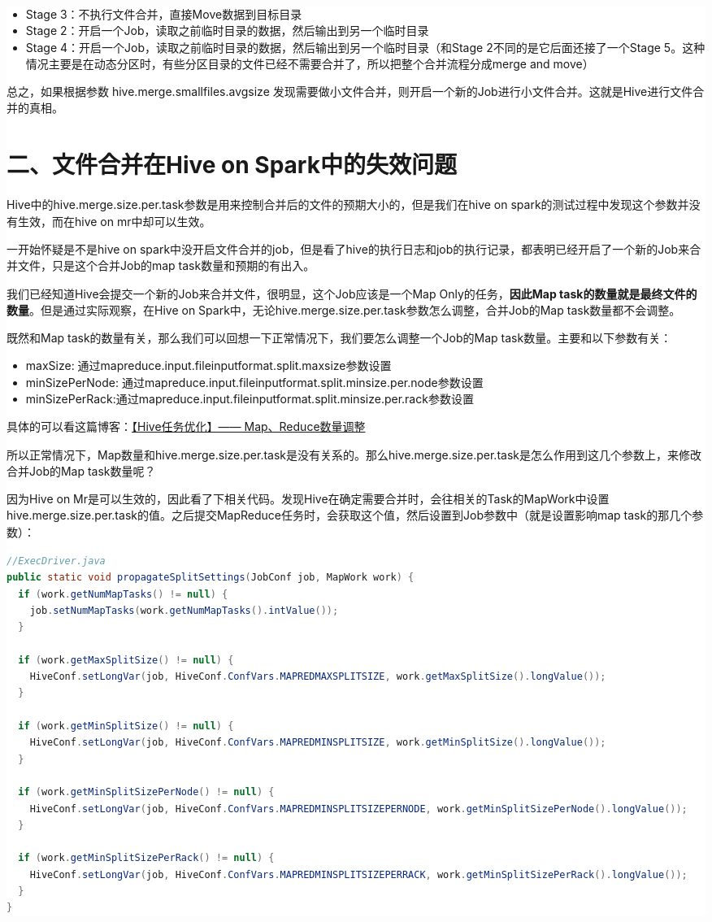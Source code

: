 - Stage 3：不执行文件合并，直接Move数据到目标目录
- Stage 2：开启一个Job，读取之前临时目录的数据，然后输出到另一个临时目录
- Stage 4：开启一个Job，读取之前临时目录的数据，然后输出到另一个临时目录（和Stage 2不同的是它后面还接了一个Stage 5。这种情况主要是在动态分区时，有些分区目录的文件已经不需要合并了，所以把整个合并流程分成merge and move）

总之，如果根据参数 hive.merge.smallfiles.avgsize 发现需要做小文件合并，则开启一个新的Job进行小文件合并。这就是Hive进行文件合并的真相。

# 二、文件合并在Hive on Spark中的失效问题

Hive中的hive.merge.size.per.task参数是用来控制合并后的文件的预期大小的，但是我们在hive on spark的测试过程中发现这个参数并没有生效，而在hive on mr中却可以生效。

一开始怀疑是不是hive on spark中没开启文件合并的job，但是看了hive的执行日志和job的执行记录，都表明已经开启了一个新的Job来合并文件，只是这个合并Job的map task数量和预期的有出入。

我们已经知道Hive会提交一个新的Job来合并文件，很明显，这个Job应该是一个Map Only的任务，**因此Map task的数量就是最终文件的数量**。但是通过实际观察，在Hive on Spark中，无论hive.merge.size.per.task参数怎么调整，合并Job的Map task数量都不会调整。

既然和Map task的数量有关，那么我们可以回想一下正常情况下，我们要怎么调整一个Job的Map task数量。主要和以下参数有关：

- maxSize: 通过mapreduce.input.fileinputformat.split.maxsize参数设置
- minSizePerNode: 通过mapreduce.input.fileinputformat.split.minsize.per.node参数设置
- minSizePerRack:通过mapreduce.input.fileinputformat.split.minsize.per.rack参数设置

具体的可以看这篇博客：[【Hive任务优化】—— Map、Reduce数量调整](https://blog.csdn.net/u013332124/article/details/97373278)

所以正常情况下，Map数量和hive.merge.size.per.task是没有关系的。那么hive.merge.size.per.task是怎么作用到这几个参数上，来修改合并Job的Map task数量呢？

因为Hive on Mr是可以生效的，因此看了下相关代码。发现Hive在确定需要合并时，会往相关的Task的MapWork中设置hive.merge.size.per.task的值。之后提交MapReduce任务时，会获取这个值，然后设置到Job参数中（就是设置影响map task的那几个参数）：

```java
//ExecDriver.java
public static void propagateSplitSettings(JobConf job, MapWork work) {
  if (work.getNumMapTasks() != null) {
    job.setNumMapTasks(work.getNumMapTasks().intValue());
  }
 
  if (work.getMaxSplitSize() != null) {
    HiveConf.setLongVar(job, HiveConf.ConfVars.MAPREDMAXSPLITSIZE, work.getMaxSplitSize().longValue());
  }
 
  if (work.getMinSplitSize() != null) {
    HiveConf.setLongVar(job, HiveConf.ConfVars.MAPREDMINSPLITSIZE, work.getMinSplitSize().longValue());
  }
 
  if (work.getMinSplitSizePerNode() != null) {
    HiveConf.setLongVar(job, HiveConf.ConfVars.MAPREDMINSPLITSIZEPERNODE, work.getMinSplitSizePerNode().longValue());
  }
 
  if (work.getMinSplitSizePerRack() != null) {
    HiveConf.setLongVar(job, HiveConf.ConfVars.MAPREDMINSPLITSIZEPERRACK, work.getMinSplitSizePerRack().longValue());
  }
}
```
